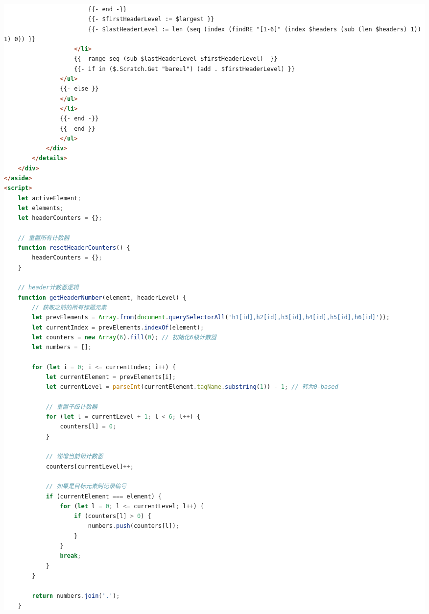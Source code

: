```html
                        {{- end -}}
                        {{- $firstHeaderLevel := $largest }}
                        {{- $lastHeaderLevel := len (seq (index (findRE "[1-6]" (index $headers (sub (len $headers) 1)) 1) 0)) }}
                    </li>
                    {{- range seq (sub $lastHeaderLevel $firstHeaderLevel) -}}
                    {{- if in ($.Scratch.Get "bareul") (add . $firstHeaderLevel) }}
                </ul>
                {{- else }}
                </ul>
                </li>
                {{- end -}}
                {{- end }}
                </ul>
            </div>
        </details>
    </div>
</aside>
<script>
    let activeElement;
    let elements;
    let headerCounters = {};

    // 重置所有计数器
    function resetHeaderCounters() {
        headerCounters = {};
    }

    // header计数器逻辑
    function getHeaderNumber(element, headerLevel) {
        // 获取之前的所有标题元素
        let prevElements = Array.from(document.querySelectorAll('h1[id],h2[id],h3[id],h4[id],h5[id],h6[id]'));
        let currentIndex = prevElements.indexOf(element);
        let counters = new Array(6).fill(0); // 初始化6级计数器
        let numbers = [];
        
        for (let i = 0; i <= currentIndex; i++) {
            let currentElement = prevElements[i];
            let currentLevel = parseInt(currentElement.tagName.substring(1)) - 1; // 转为0-based
            
            // 重置子级计数器
            for (let l = currentLevel + 1; l < 6; l++) {
                counters[l] = 0;
            }
            
            // 递增当前级计数器
            counters[currentLevel]++;
            
            // 如果是目标元素则记录编号
            if (currentElement === element) {
                for (let l = 0; l <= currentLevel; l++) {
                    if (counters[l] > 0) {
                        numbers.push(counters[l]);
                    }
                }
                break;
            }
        }
        
        return numbers.join('.');
    }

```